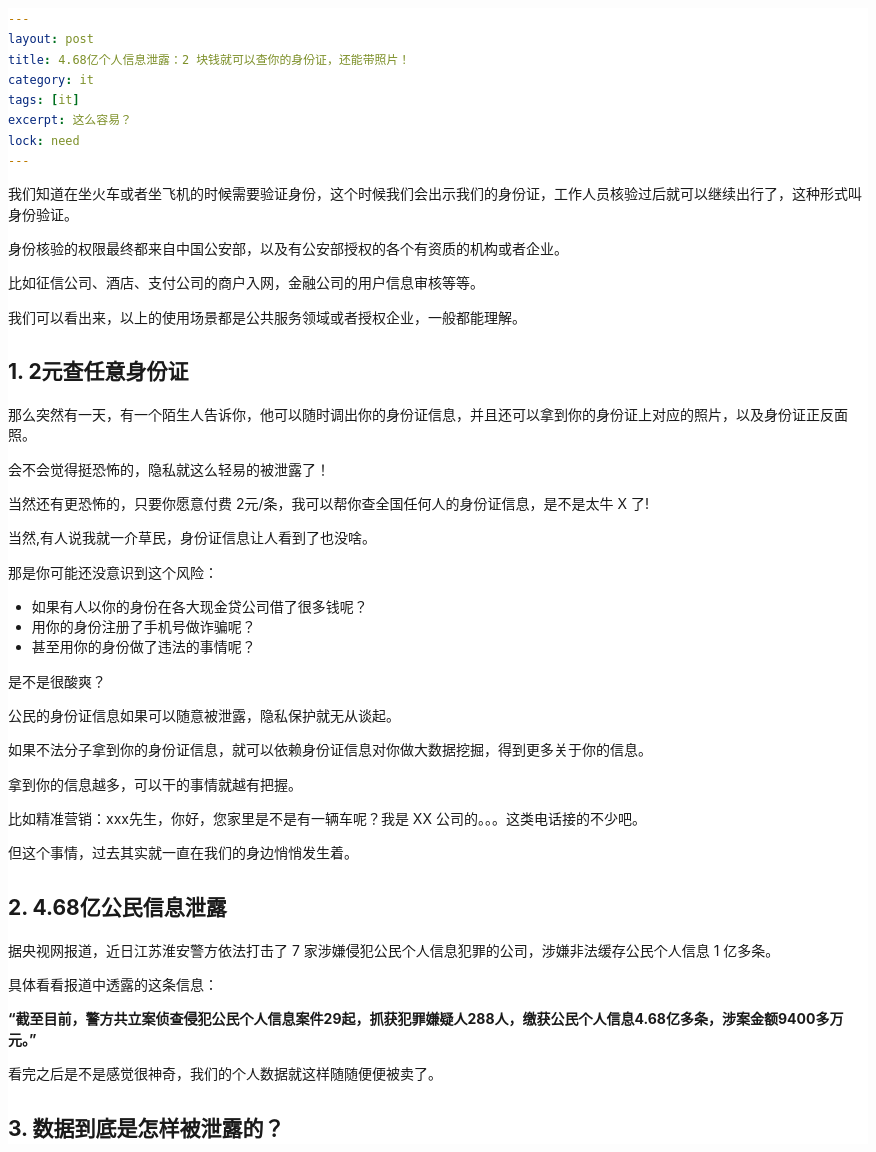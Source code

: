 ```yaml
---
layout: post
title: 4.68亿个人信息泄露：2 块钱就可以查你的身份证，还能带照片！
category: it
tags: [it]
excerpt: 这么容易？
lock: need
---
```


我们知道在坐火车或者坐飞机的时候需要验证身份，这个时候我们会出示我们的身份证，工作人员核验过后就可以继续出行了，这种形式叫身份验证。

身份核验的权限最终都来自中国公安部，以及有公安部授权的各个有资质的机构或者企业。

比如征信公司、酒店、支付公司的商户入网，金融公司的用户信息审核等等。

我们可以看出来，以上的使用场景都是公共服务领域或者授权企业，一般都能理解。

## 1. 2元查任意身份证
那么突然有一天，有一个陌生人告诉你，他可以随时调出你的身份证信息，并且还可以拿到你的身份证上对应的照片，以及身份证正反面照。

会不会觉得挺恐怖的，隐私就这么轻易的被泄露了！

当然还有更恐怖的，只要你愿意付费 2元/条，我可以帮你查全国任何人的身份证信息，是不是太牛 X 了!

当然,有人说我就一介草民，身份证信息让人看到了也没啥。

那是你可能还没意识到这个风险：

- 如果有人以你的身份在各大现金贷公司借了很多钱呢？
- 用你的身份注册了手机号做诈骗呢？
- 甚至用你的身份做了违法的事情呢？

是不是很酸爽？

公民的身份证信息如果可以随意被泄露，隐私保护就无从谈起。

如果不法分子拿到你的身份证信息，就可以依赖身份证信息对你做大数据挖掘，得到更多关于你的信息。

拿到你的信息越多，可以干的事情就越有把握。

比如精准营销：xxx先生，你好，您家里是不是有一辆车呢？我是 XX 公司的。。。这类电话接的不少吧。

但这个事情，过去其实就一直在我们的身边悄悄发生着。

## 2. 4.68亿公民信息泄露

据央视网报道，近日江苏淮安警方依法打击了 7 家涉嫌侵犯公民个人信息犯罪的公司，涉嫌非法缓存公民个人信息 1 亿多条。

具体看看报道中透露的这条信息：

**“截至目前，警方共立案侦查侵犯公民个人信息案件29起，抓获犯罪嫌疑人288人，缴获公民个人信息4.68亿多条，涉案金额9400多万元。”**

看完之后是不是感觉很神奇，我们的个人数据就这样随随便便被卖了。

## 3. 数据到底是怎样被泄露的？
